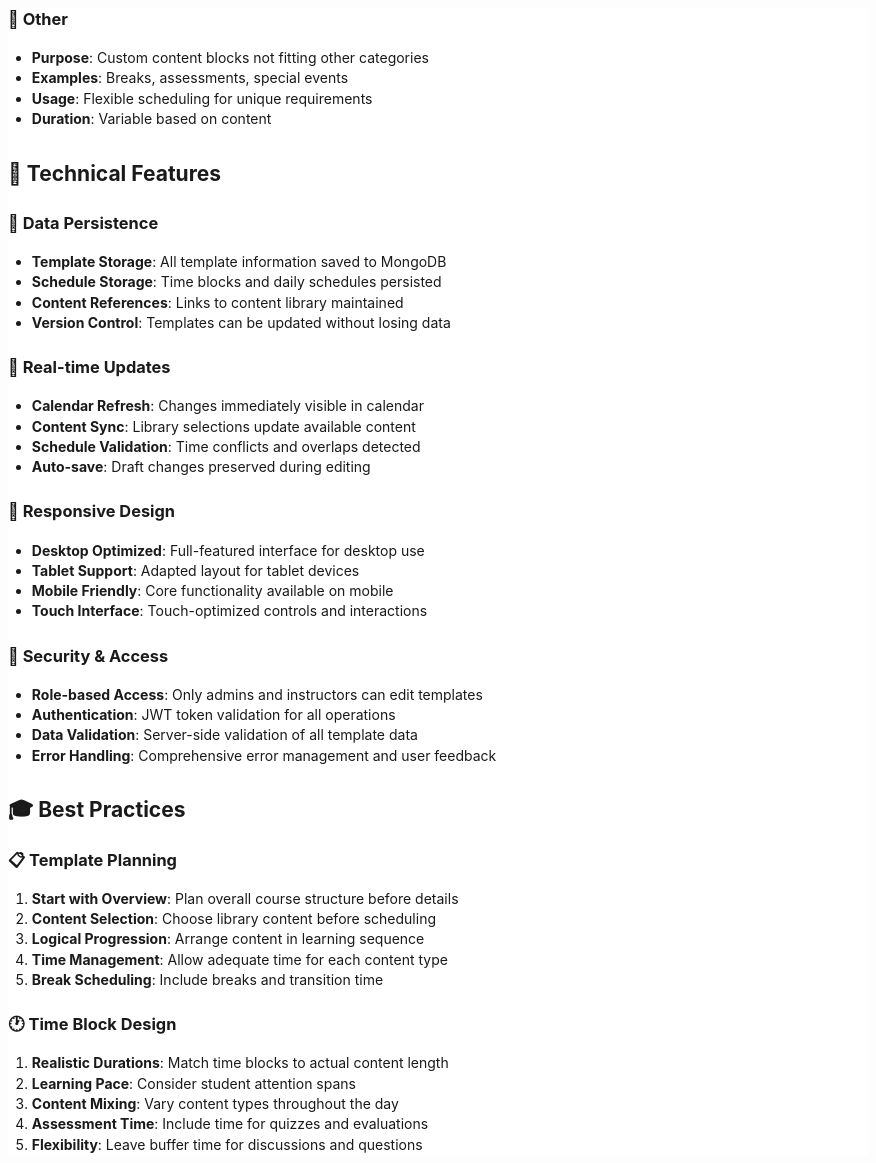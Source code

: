 ### 📝 **Other**
- **Purpose**: Custom content blocks not fitting other categories
- **Examples**: Breaks, assessments, special events
- **Usage**: Flexible scheduling for unique requirements
- **Duration**: Variable based on content

## 🔧 **Technical Features**

### 💾 **Data Persistence**
- **Template Storage**: All template information saved to MongoDB
- **Schedule Storage**: Time blocks and daily schedules persisted
- **Content References**: Links to content library maintained
- **Version Control**: Templates can be updated without losing data

### 🔄 **Real-time Updates**
- **Calendar Refresh**: Changes immediately visible in calendar
- **Content Sync**: Library selections update available content
- **Schedule Validation**: Time conflicts and overlaps detected
- **Auto-save**: Draft changes preserved during editing

### 📱 **Responsive Design**
- **Desktop Optimized**: Full-featured interface for desktop use
- **Tablet Support**: Adapted layout for tablet devices
- **Mobile Friendly**: Core functionality available on mobile
- **Touch Interface**: Touch-optimized controls and interactions

### 🔐 **Security & Access**
- **Role-based Access**: Only admins and instructors can edit templates
- **Authentication**: JWT token validation for all operations
- **Data Validation**: Server-side validation of all template data
- **Error Handling**: Comprehensive error management and user feedback

## 🎓 **Best Practices**

### 📋 **Template Planning**
1. **Start with Overview**: Plan overall course structure before details
2. **Content Selection**: Choose library content before scheduling
3. **Logical Progression**: Arrange content in learning sequence
4. **Time Management**: Allow adequate time for each content type
5. **Break Scheduling**: Include breaks and transition time

### 🕐 **Time Block Design**
1. **Realistic Durations**: Match time blocks to actual content length
2. **Learning Pace**: Consider student attention spans
3. **Content Mixing**: Vary content types throughout the day
4. **Assessment Time**: Include time for quizzes and evaluations
5. **Flexibility**: Leave buffer time for discussions and questions
